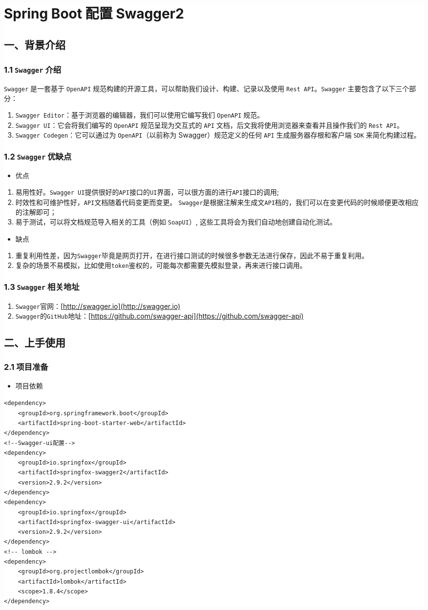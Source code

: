 # Spring Boot 配置 Swagger2

## 一、背景介绍

### 1.1 `Swagger` 介绍

`Swagger` 是一套基于 `OpenAPI` 规范构建的开源工具，可以帮助我们设计、构建、记录以及使用 `Rest API`。`Swagger` 主要包含了以下三个部分：

1. `Swagger Editor`：基于浏览器的编辑器，我们可以使用它编写我们 `OpenAPI` 规范。
1. `Swagger UI`：它会将我们编写的 `OpenAPI` 规范呈现为交互式的 `API` 文档，后文我将使用浏览器来查看并且操作我们的 `Rest API`。
1. `Swagger Codegen`：它可以通过为 `OpenAPI`（以前称为 Swagger）规范定义的任何 `API` 生成服务器存根和客户端 `SDK` 来简化构建过程。


### 1.2 `Swagger` 优缺点

* 优点

1. 易用性好。`Swagger UI`提供很好的`API`接口的`UI`界面，可以很方面的进行`API`接口的调用;
1. 时效性和可维护性好，`API`文档随着代码变更而变更。 `Swagger`是根据注解来生成文`API`档的，我们可以在变更代码的时候顺便更改相应的注解即可；
1. 易于测试，可以将文档规范导入相关的工具（例如 `SoapUI`）, 这些工具将会为我们自动地创建自动化测试。

* 缺点

1. 重复利用性差，因为`Swagger`毕竟是网页打开，在进行接口测试的时候很多参数无法进行保存，因此不易于重复利用。
1. 复杂的场景不易模拟，比如使用`token`鉴权的，可能每次都需要先模拟登录，再来进行接口调用。


### 1.3 `Swagger` 相关地址

1. `Swagger`官网：[http://swagger.io](http://swagger.io)
1. `Swagger`的`GitHub`地址：[https://github.com/swagger-api](https://github.com/swagger-api)

## 二、上手使用

### 2.1 项目准备

* 项目依赖

```pom
<dependency>
    <groupId>org.springframework.boot</groupId>
    <artifactId>spring-boot-starter-web</artifactId>
</dependency>
<!--Swagger-ui配置-->
<dependency>
    <groupId>io.springfox</groupId>
    <artifactId>springfox-swagger2</artifactId>
    <version>2.9.2</version>
</dependency>
<dependency>
    <groupId>io.springfox</groupId>
    <artifactId>springfox-swagger-ui</artifactId>
    <version>2.9.2</version>
</dependency>
<!-- lombok -->
<dependency>
    <groupId>org.projectlombok</groupId>
    <artifactId>lombok</artifactId>
    <scope>1.8.4</scope>
</dependency>
```
